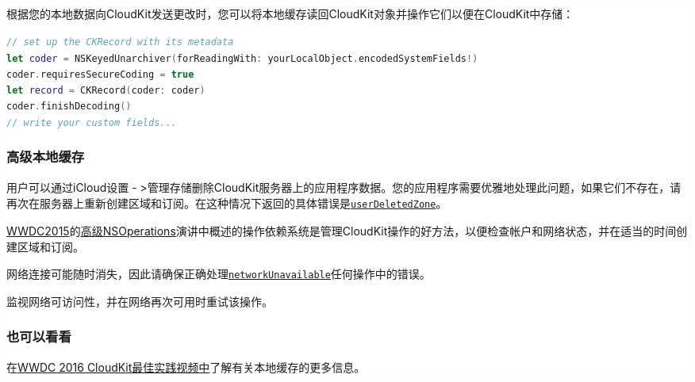 根据您的本地数据向CloudKit发送更改时，您可以将本地缓存读回CloudKit对象并操作它们以便在CloudKit中存储：

```swift
// set up the CKRecord with its metadata
let coder = NSKeyedUnarchiver(forReadingWith: yourLocalObject.encodedSystemFields!)
coder.requiresSecureCoding = true
let record = CKRecord(coder: coder)
coder.finishDecoding()
// write your custom fields...
```

### 高级本地缓存

用户可以通过iCloud设置 - &gt;管理存储删除CloudKit服务器上的应用程序数据。您的应用程序需要优雅地处理此问题，如果它们不存在，请再次在服务器上重新创建区域和订阅。在这种情况下返回的具体错误是[`userDeletedZone`](https://developer.apple.com/documentation/cloudkit/ckerror/code/userdeletedzone)。

[WWDC2015](https://developer.apple.com/videos/play/wwdc2015/226/)的[高级NSOperations](https://developer.apple.com/videos/play/wwdc2015/226/)演讲中概述的操作依赖系统是管理CloudKit操作的好方法，以便检查帐户和网络状态，并在适当的时间创建区域和订阅。

网络连接可能随时消失，因此请确保正确处理[`networkUnavailable`](https://developer.apple.com/documentation/cloudkit/ckerrorcode/ckerrornetworkunavailable)任何操作中的错误。

监视网络可访问性，并在网络再次可用时重试该操作。

### 也可以看看

在[WWDC 2016 CloudKit最佳实践视频中](https://developer.apple.com/videos/play/wwdc2016/231/)了解有关本地缓存的更多信息。

